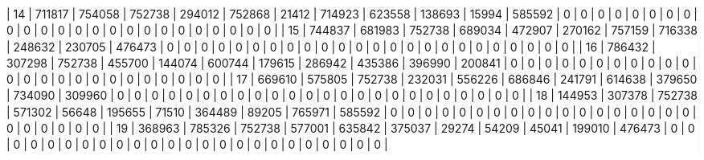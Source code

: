 | 14   | 711817     | 754058        | 752738                | 294012                | 752868                | 21412                 | 714923                | 623558                | 138693                | 15994                 | 585592                | 0                     | 0                           | 0                           | 0                           | 0                           | 0                           | 0                           | 0                           | 0                           | 0                           | 0                           | 0                           | 0                           | 0                           | 0                           | 0                           | 0                           | 0                           | 0                           | 0                           | 0                           | 0                           | 0                           | 0                           |
| 15   | 744837     | 681983        | 752738                | 689034                | 472907                | 270162                | 757159                | 716338                | 248632                | 230705                | 476473                | 0                     | 0                           | 0                           | 0                           | 0                           | 0                           | 0                           | 0                           | 0                           | 0                           | 0                           | 0                           | 0                           | 0                           | 0                           | 0                           | 0                           | 0                           | 0                           | 0                           | 0                           | 0                           | 0                           | 0                           |
| 16   | 786432     | 307298        | 752738                | 455700                | 144074                | 600744                | 179615                | 286942                | 435386                | 396990                | 200841                | 0                     | 0                           | 0                           | 0                           | 0                           | 0                           | 0                           | 0                           | 0                           | 0                           | 0                           | 0                           | 0                           | 0                           | 0                           | 0                           | 0                           | 0                           | 0                           | 0                           | 0                           | 0                           | 0                           | 0                           |
| 17   | 669610     | 575805        | 752738                | 232031                | 556226                | 686846                | 241791                | 614638                | 379650                | 734090                | 309960                | 0                     | 0                           | 0                           | 0                           | 0                           | 0                           | 0                           | 0                           | 0                           | 0                           | 0                           | 0                           | 0                           | 0                           | 0                           | 0                           | 0                           | 0                           | 0                           | 0                           | 0                           | 0                           | 0                           | 0                           |
| 18   | 144953     | 307378        | 752738                | 571302                | 56648                 | 195655                | 71510                 | 364489                | 89205                 | 765971                | 585592                | 0                     | 0                           | 0                           | 0                           | 0                           | 0                           | 0                           | 0                           | 0                           | 0                           | 0                           | 0                           | 0                           | 0                           | 0                           | 0                           | 0                           | 0                           | 0                           | 0                           | 0                           | 0                           | 0                           | 0                           |
| 19   | 368963     | 785326        | 752738                | 577001                | 635842                | 375037                | 29274                 | 54209                 | 45041                 | 199010                | 476473                | 0                     | 0                           | 0                           | 0                           | 0                           | 0                           | 0                           | 0                           | 0                           | 0                           | 0                           | 0                           | 0                           | 0                           | 0                           | 0                           | 0                           | 0                           | 0                           | 0                           | 0                           | 0                           | 0                           | 0                           |